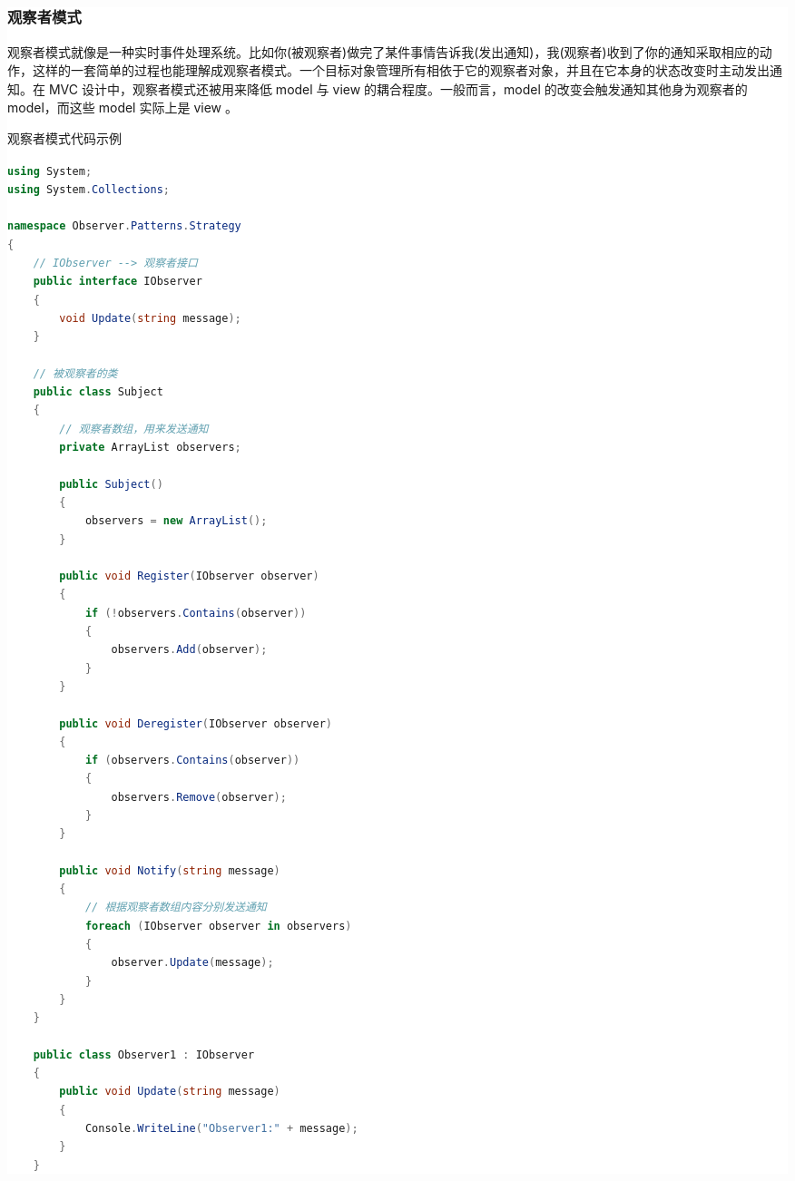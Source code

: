 ### 观察者模式
<a id="observerpattern"></a>

观察者模式就像是一种实时事件处理系统。比如你(被观察者)做完了某件事情告诉我(发出通知)，我(观察者)收到了你的通知采取相应的动作，这样的一套简单的过程也能理解成观察者模式。一个目标对象管理所有相依于它的观察者对象，并且在它本身的状态改变时主动发出通知。在 MVC 设计中，观察者模式还被用来降低 model 与 view 的耦合程度。一般而言，model 的改变会触发通知其他身为观察者的 model，而这些 model 实际上是 view 。

观察者模式代码示例
```C#
using System;
using System.Collections;

namespace Observer.Patterns.Strategy
{
    // IObserver --> 观察者接口
    public interface IObserver
    {
        void Update(string message);
    }

    // 被观察者的类
    public class Subject
    {
        // 观察者数组，用来发送通知
        private ArrayList observers;

        public Subject()
        {
            observers = new ArrayList();
        }

        public void Register(IObserver observer)
        {
            if (!observers.Contains(observer))
            {
                observers.Add(observer);
            }
        }

        public void Deregister(IObserver observer)
        {
            if (observers.Contains(observer))
            {
                observers.Remove(observer);
            }
        }

        public void Notify(string message)
        {
            // 根据观察者数组内容分别发送通知
            foreach (IObserver observer in observers)
            {
                observer.Update(message);
            }
        }
    }

    public class Observer1 : IObserver
    {
        public void Update(string message)
        {
            Console.WriteLine("Observer1:" + message);
        }
    }
```